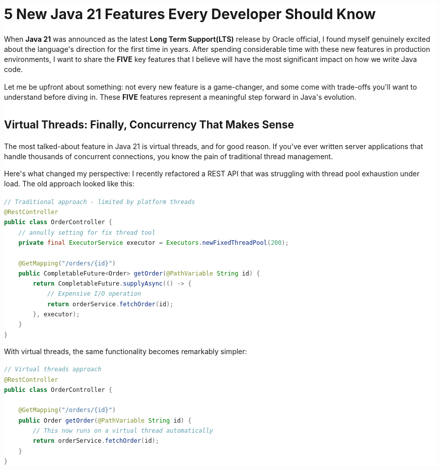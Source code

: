

# 5 New Java 21 Features Every Developer Should Know

When **Java 21** was announced as the latest **Long Term Support(LTS)** release by Oracle official, I found myself genuinely excited about the language's direction for the first time in years. After spending considerable time with these new features in production environments, I want to share the **FIVE** key features that I believe will have the most significant impact on how we write Java code.

Let me be upfront about something: not every new feature is a game-changer, and some come with trade-offs you'll want to understand before diving in. These **FIVE** features represent a meaningful step forward in Java's evolution.



## Virtual Threads: Finally, Concurrency That Makes Sense

The most talked-about feature in Java 21 is virtual threads, and for good reason. If you've ever written server applications that handle thousands of concurrent connections, you know the pain of traditional thread management.

Here's what changed my perspective: I recently refactored a REST API that was struggling with thread pool exhaustion under load. The old approach looked like this:

```java
// Traditional approach - limited by platform threads
@RestController
public class OrderController {
    // annully setting for fix thread tool
    private final ExecutorService executor = Executors.newFixedThreadPool(200);
    
    @GetMapping("/orders/{id}")
    public CompletableFuture<Order> getOrder(@PathVariable String id) {
        return CompletableFuture.supplyAsync(() -> {
            // Expensive I/O operation
            return orderService.fetchOrder(id);
        }, executor);
    }
}
```

With virtual threads, the same functionality becomes remarkably simpler:

```java
// Virtual threads approach
@RestController
public class OrderController {
    
    @GetMapping("/orders/{id}")
    public Order getOrder(@PathVariable String id) {
        // This now runs on a virtual thread automatically
        return orderService.fetchOrder(id);
    }
}
```
